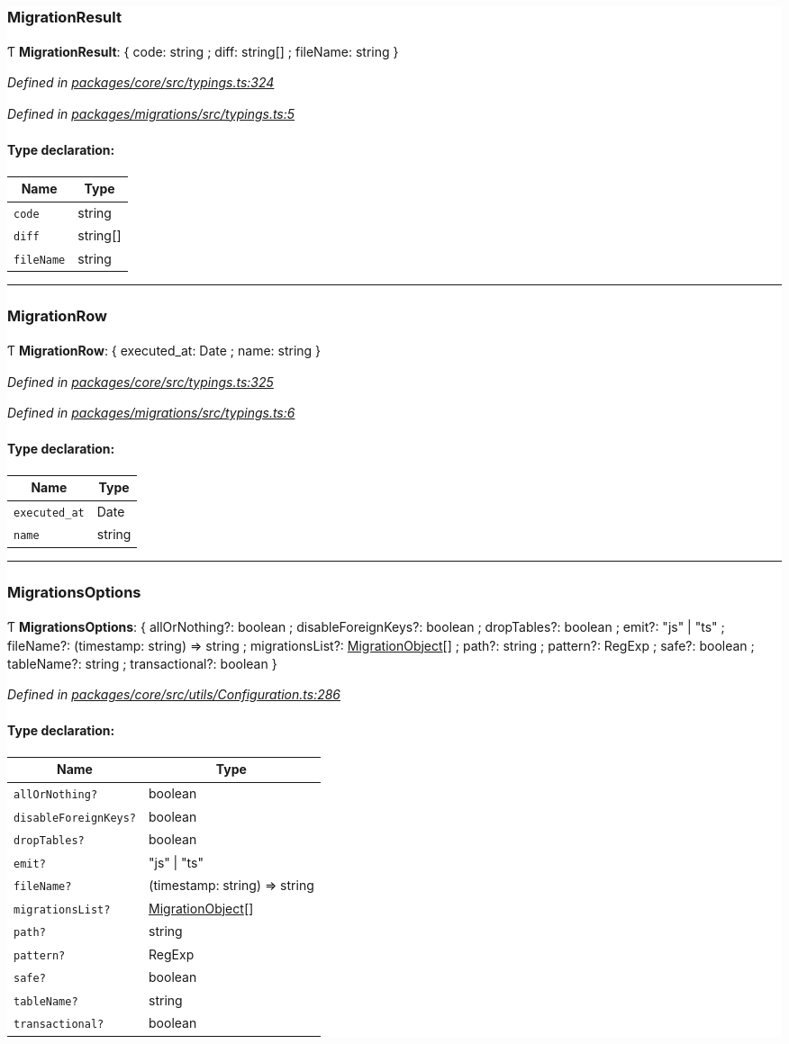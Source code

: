 ### MigrationResult

Ƭ  **MigrationResult**: { code: string ; diff: string[] ; fileName: string  }

*Defined in [packages/core/src/typings.ts:324](https://github.com/mikro-orm/mikro-orm/blob/4249b052e/packages/core/src/typings.ts#L324)*

*Defined in [packages/migrations/src/typings.ts:5](https://github.com/mikro-orm/mikro-orm/blob/4249b052e/packages/migrations/src/typings.ts#L5)*

#### Type declaration:

Name | Type |
------ | ------ |
`code` | string |
`diff` | string[] |
`fileName` | string |

___

### MigrationRow

Ƭ  **MigrationRow**: { executed_at: Date ; name: string  }

*Defined in [packages/core/src/typings.ts:325](https://github.com/mikro-orm/mikro-orm/blob/4249b052e/packages/core/src/typings.ts#L325)*

*Defined in [packages/migrations/src/typings.ts:6](https://github.com/mikro-orm/mikro-orm/blob/4249b052e/packages/migrations/src/typings.ts#L6)*

#### Type declaration:

Name | Type |
------ | ------ |
`executed_at` | Date |
`name` | string |

___

### MigrationsOptions

Ƭ  **MigrationsOptions**: { allOrNothing?: boolean ; disableForeignKeys?: boolean ; dropTables?: boolean ; emit?: &#34;js&#34; \| &#34;ts&#34; ; fileName?: (timestamp: string) => string ; migrationsList?: [MigrationObject](interfaces/migrationobject.md)[] ; path?: string ; pattern?: RegExp ; safe?: boolean ; tableName?: string ; transactional?: boolean  }

*Defined in [packages/core/src/utils/Configuration.ts:286](https://github.com/mikro-orm/mikro-orm/blob/4249b052e/packages/core/src/utils/Configuration.ts#L286)*

#### Type declaration:

Name | Type |
------ | ------ |
`allOrNothing?` | boolean |
`disableForeignKeys?` | boolean |
`dropTables?` | boolean |
`emit?` | &#34;js&#34; \| &#34;ts&#34; |
`fileName?` | (timestamp: string) => string |
`migrationsList?` | [MigrationObject](interfaces/migrationobject.md)[] |
`path?` | string |
`pattern?` | RegExp |
`safe?` | boolean |
`tableName?` | string |
`transactional?` | boolean |
